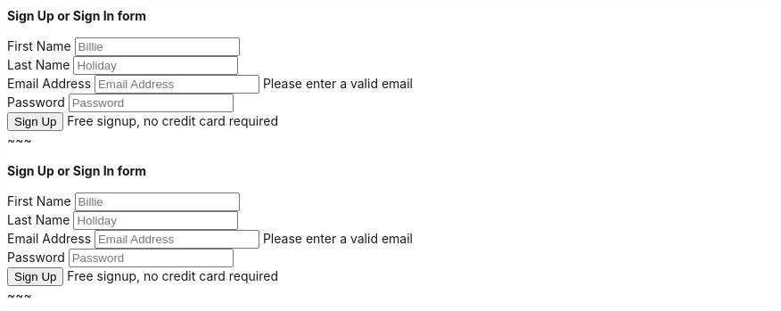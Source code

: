 

<div class="_styleguide-example">
<form class="" method="post">
<p><strong>Sign Up or Sign In form</strong></p>
<div class="_grid-two">
  <div class="_form-control">
    <label for="ex2-fName" class="_form-label">First Name</label>
    <input id="ex2-fName" class="_form-input --width-full" type="text" name="ex2-fName" placeholder='Billie' />
  </div>
  <div class="_form-control">
    <label for="ex1-lName" class="_form-label">Last Name</label>
    <input id="ex1-lName" class="_form-input --width-full" type="text" name="ex1-lName" placeholder='Holiday' />
  </div>
</div>
<div class="_grid-two">
<div class="_form-control">
  <label for="ex2-email" class="_form-label">Email Address</label>
  <input id="ex2-email" class="_form-input --width-full" type="email" name="ex2-email" placeholder="Email Address" required/>
  <label class="error" for="emailAddress">Please enter a valid email</label>
</div>
<div class="_form-control">
  <label for="ex2-password" class="_form-label">Password</label>
  <input id="ex2-password" class="_form-input --width-full" type="password" name="ex2-password" placeholder="Password" required/>
</div>
</div>
<button class="_button" type="submit"> Sign Up </button> <span class="_form-note"> Free signup, no credit card required</span>
</form>
</div>
~~~
<form class="" method="post">
<p><strong>Sign Up or Sign In form</strong></p>
<div class="_grid-two">
  <div class="_form-control">
    <label for="ex2-fName" class="_form-label">First Name</label>
    <input id="ex2-fName" class="_form-input --width-full" type="text" name="ex2-fName" placeholder='Billie' />
  </div>
  <div class="_form-control">
    <label for="ex1-lName" class="_form-label">Last Name</label>
    <input id="ex1-lName" class="_form-input --width-full" type="text" name="ex1-lName" placeholder='Holiday' />
  </div>
</div>
<div class="_grid-two">
<div class="_form-control">
  <label for="ex2-email" class="_form-label">Email Address</label>
  <input id="ex2-email" class="_form-input --width-full" type="email" name="ex2-email" placeholder="Email Address" required/>
  <label class="error" for="emailAddress">Please enter a valid email</label>
</div>
<div class="_form-control">
  <label for="ex2-password" class="_form-label">Password</label>
  <input id="ex2-password" class="_form-input --width-full" type="password" name="ex2-password" placeholder="Password" required/>
</div>
</div>
<button class="_button" type="submit"> Sign Up </button> <span class="_form-note"> Free signup, no credit card required</span>
</form>
~~~